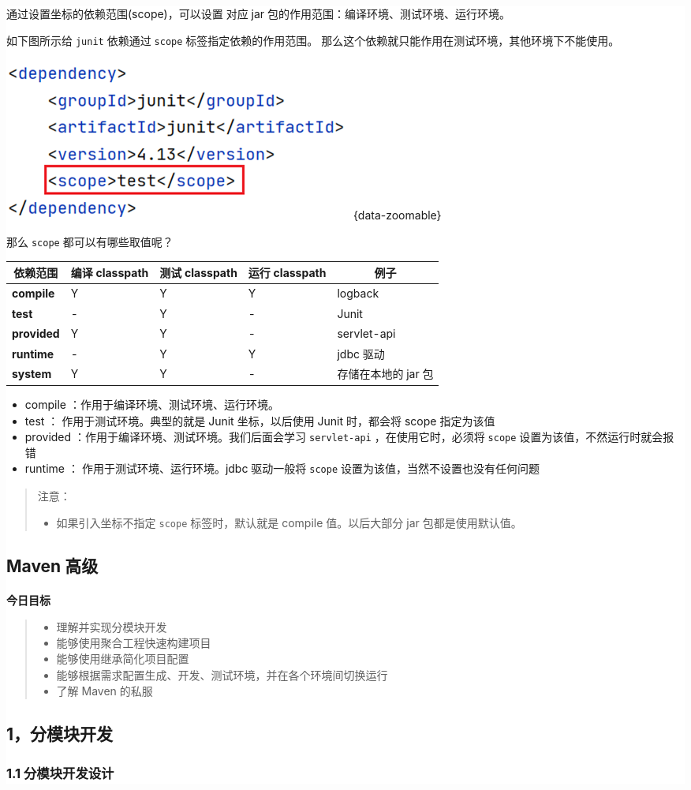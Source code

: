 通过设置坐标的依赖范围(scope)，可以设置 对应 jar 包的作用范围：编译环境、测试环境、运行环境。

如下图所示给 `junit` 依赖通过 `scope` 标签指定依赖的作用范围。 那么这个依赖就只能作用在测试环境，其他环境下不能使用。

![](assets/image-20210726194703845.png){data-zoomable}

那么 `scope` 都可以有哪些取值呢？

| **依赖范围** | 编译 classpath | 测试 classpath | 运行 classpath | 例子                |
| ------------ | -------------- | -------------- | -------------- | ------------------- |
| **compile**  | Y              | Y              | Y              | logback             |
| **test**     | -              | Y              | -              | Junit               |
| **provided** | Y              | Y              | -              | servlet-api         |
| **runtime**  | -              | Y              | Y              | jdbc 驱动           |
| **system**   | Y              | Y              | -              | 存储在本地的 jar 包 |

- compile ：作用于编译环境、测试环境、运行环境。
- test ： 作用于测试环境。典型的就是 Junit 坐标，以后使用 Junit 时，都会将 scope 指定为该值
- provided ：作用于编译环境、测试环境。我们后面会学习 `servlet-api` ，在使用它时，必须将 `scope` 设置为该值，不然运行时就会报错
- runtime ： 作用于测试环境、运行环境。jdbc 驱动一般将 `scope` 设置为该值，当然不设置也没有任何问题

> 注意：
>
> - 如果引入坐标不指定 `scope` 标签时，默认就是 compile 值。以后大部分 jar 包都是使用默认值。

## Maven 高级

**今日目标**

> - 理解并实现分模块开发
> - 能够使用聚合工程快速构建项目
> - 能够使用继承简化项目配置
> - 能够根据需求配置生成、开发、测试环境，并在各个环境间切换运行
> - 了解 Maven 的私服

## 1，分模块开发

### 1.1 分模块开发设计
